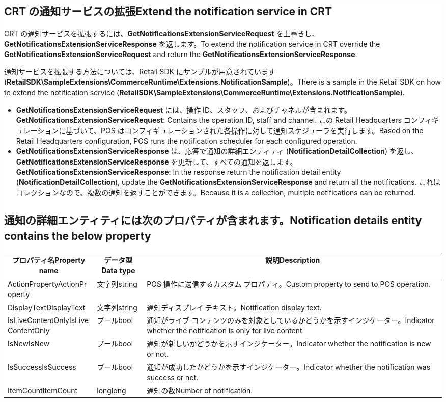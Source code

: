 ## <a name="extend-the-notification-service-in-crt"></a><span data-ttu-id="b0ce6-142">CRT の通知サービスの拡張</span><span class="sxs-lookup"><span data-stu-id="b0ce6-142">Extend the notification service in CRT</span></span>

<span data-ttu-id="b0ce6-143">CRT の通知サービスを拡張するには、**GetNotificationsExtensionServiceRequest** を上書きし、**GetNotificationsExtensionServiceResponse** を返します。</span><span class="sxs-lookup"><span data-stu-id="b0ce6-143">To extend the notification service in CRT override the **GetNotificationsExtensionServiceRequest** and return the **GetNotificationsExtensionServiceResponse**.</span></span>

<span data-ttu-id="b0ce6-144">通知サービスを拡張する方法については、Retail SDK にサンプルが用意されています (**RetailSDK\SampleExtensions\CommerceRuntime\Extensions.NotificationSample**)。</span><span class="sxs-lookup"><span data-stu-id="b0ce6-144">There is a sample in the Retail SDK on how to extend the notification service (**RetailSDK\SampleExtensions\CommerceRuntime\Extensions.NotificationSample**).</span></span>
+ <span data-ttu-id="b0ce6-145">**GetNotificationsExtensionServiceRequest** には、操作 ID、スタッフ、およびチャネルが含まれます。</span><span class="sxs-lookup"><span data-stu-id="b0ce6-145">**GetNotificationsExtensionServiceRequest**: Contains the operation ID, staff and channel.</span></span> <span data-ttu-id="b0ce6-146">この Retail Headquarters コンフィギュレーションに基づいて、POS はコンフィギュレーションされた各操作に対して通知スケジューラを実行します。</span><span class="sxs-lookup"><span data-stu-id="b0ce6-146">Based on the Retail Headquarters configuration, POS runs the notification scheduler for each configured operation.</span></span>
+ <span data-ttu-id="b0ce6-147">**GetNotificationsExtensionServiceResponse** は、応答で通知の詳細エンティティ (**NotificationDetailCollection**) を返し、**GetNotificationsExtensionServiceResponse** を更新して、すべての通知を返します。</span><span class="sxs-lookup"><span data-stu-id="b0ce6-147">**GetNotificationsExtensionServiceResponse**: In the response return the notification detail entity (**NotificationDetailCollection**), update the **GetNotificationsExtensionServiceResponse** and return all the notifications.</span></span> <span data-ttu-id="b0ce6-148">これはコレクションなので、複数の通知を返すことができます。</span><span class="sxs-lookup"><span data-stu-id="b0ce6-148">Because it is a collection, multiple notifications can be returned.</span></span>

## <a name="notification-details-entity-contains-the-below-property"></a><span data-ttu-id="b0ce6-149">通知の詳細エンティティには次のプロパティが含まれます。</span><span class="sxs-lookup"><span data-stu-id="b0ce6-149">Notification details entity contains the below property</span></span>

| <span data-ttu-id="b0ce6-150">プロパティ名</span><span class="sxs-lookup"><span data-stu-id="b0ce6-150">Property name</span></span>          | <span data-ttu-id="b0ce6-151">データ型</span><span class="sxs-lookup"><span data-stu-id="b0ce6-151">Data type</span></span>      | <span data-ttu-id="b0ce6-152">説明</span><span class="sxs-lookup"><span data-stu-id="b0ce6-152">Description</span></span>                                                                 |
|------------------------|----------------|---------------------------------------------------------------------------------|
| <span data-ttu-id="b0ce6-153">ActionProperty</span><span class="sxs-lookup"><span data-stu-id="b0ce6-153">ActionProperty</span></span>         | <span data-ttu-id="b0ce6-154">文字列</span><span class="sxs-lookup"><span data-stu-id="b0ce6-154">string</span></span>         | <span data-ttu-id="b0ce6-155">POS 操作に送信するカスタム プロパティ。</span><span class="sxs-lookup"><span data-stu-id="b0ce6-155">Custom property to send to POS operation.</span></span>                                       |
| <span data-ttu-id="b0ce6-156">DisplayText</span><span class="sxs-lookup"><span data-stu-id="b0ce6-156">DisplayText</span></span>            | <span data-ttu-id="b0ce6-157">文字列</span><span class="sxs-lookup"><span data-stu-id="b0ce6-157">string</span></span>         | <span data-ttu-id="b0ce6-158">通知ディスプレイ テキスト。</span><span class="sxs-lookup"><span data-stu-id="b0ce6-158">Notification display text.</span></span>                                                       |
| <span data-ttu-id="b0ce6-159">IsLiveContentOnly</span><span class="sxs-lookup"><span data-stu-id="b0ce6-159">IsLiveContentOnly</span></span>      | <span data-ttu-id="b0ce6-160">ブール</span><span class="sxs-lookup"><span data-stu-id="b0ce6-160">bool</span></span>           | <span data-ttu-id="b0ce6-161">通知がライブ コンテンツのみを対象としているかどうかを示すインジケーター。</span><span class="sxs-lookup"><span data-stu-id="b0ce6-161">Indicator whether the notification is only for live content.</span></span>                    |
| <span data-ttu-id="b0ce6-162">IsNew</span><span class="sxs-lookup"><span data-stu-id="b0ce6-162">IsNew</span></span>                  | <span data-ttu-id="b0ce6-163">ブール</span><span class="sxs-lookup"><span data-stu-id="b0ce6-163">bool</span></span>           | <span data-ttu-id="b0ce6-164">通知が新しいかどうかを示すインジケーター。</span><span class="sxs-lookup"><span data-stu-id="b0ce6-164">Indicator whether the notification is new or not.</span></span>                                |
| <span data-ttu-id="b0ce6-165">IsSuccess</span><span class="sxs-lookup"><span data-stu-id="b0ce6-165">IsSuccess</span></span>              | <span data-ttu-id="b0ce6-166">ブール</span><span class="sxs-lookup"><span data-stu-id="b0ce6-166">bool</span></span>           | <span data-ttu-id="b0ce6-167">通知が成功したかどうかを示すインジケーター。</span><span class="sxs-lookup"><span data-stu-id="b0ce6-167">Indicator whether the notification was success or not.</span></span>                           |
| <span data-ttu-id="b0ce6-168">ItemCount</span><span class="sxs-lookup"><span data-stu-id="b0ce6-168">ItemCount</span></span>              | <span data-ttu-id="b0ce6-169">long</span><span class="sxs-lookup"><span data-stu-id="b0ce6-169">long</span></span>           | <span data-ttu-id="b0ce6-170">通知の数</span><span class="sxs-lookup"><span data-stu-id="b0ce6-170">Number of notification.</span></span>                                                          |